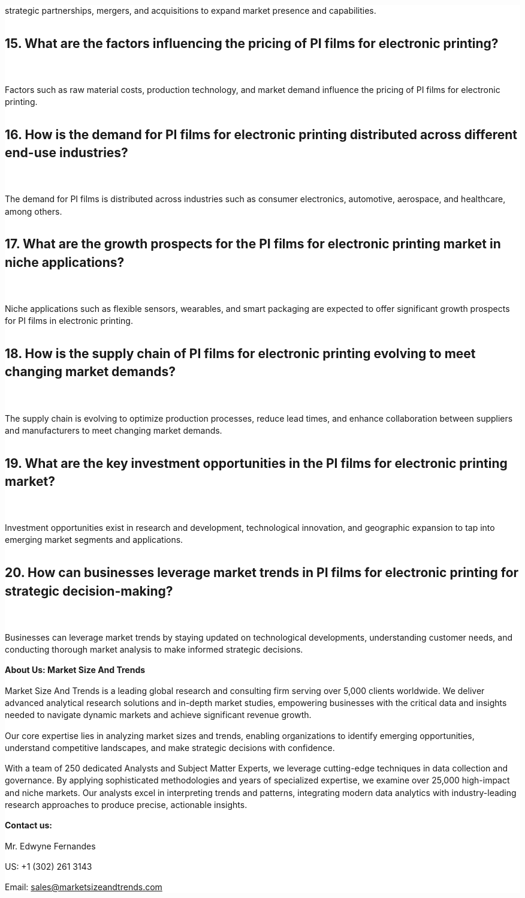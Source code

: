 strategic partnerships, mergers, and acquisitions to expand market presence and capabilities.</p><h2>15. What are the factors influencing the pricing of PI films for electronic printing?</h2><p>&nbsp;</p><p>Factors such as raw material costs, production technology, and market demand influence the pricing of PI films for electronic printing.</p><h2>16. How is the demand for PI films for electronic printing distributed across different end-use industries?</h2><p>&nbsp;</p><p>The demand for PI films is distributed across industries such as consumer electronics, automotive, aerospace, and healthcare, among others.</p><h2>17. What are the growth prospects for the PI films for electronic printing market in niche applications?</h2><p>&nbsp;</p><p>Niche applications such as flexible sensors, wearables, and smart packaging are expected to offer significant growth prospects for PI films in electronic printing.</p><h2>18. How is the supply chain of PI films for electronic printing evolving to meet changing market demands?</h2><p>&nbsp;</p><p>The supply chain is evolving to optimize production processes, reduce lead times, and enhance collaboration between suppliers and manufacturers to meet changing market demands.</p><h2>19. What are the key investment opportunities in the PI films for electronic printing market?</h2><p>&nbsp;</p><p>Investment opportunities exist in research and development, technological innovation, and geographic expansion to tap into emerging market segments and applications.</p><h2>20. How can businesses leverage market trends in PI films for electronic printing for strategic decision-making?</h2><p>&nbsp;</p><p>Businesses can leverage market trends by staying updated on technological developments, understanding customer needs, and conducting thorough market analysis to make informed strategic decisions.</p></body></html></p><p><strong>About Us:&nbsp;Market Size And Trends</strong></p><p>Market Size And Trends&nbsp;is a leading global research and consulting firm serving over 5,000 clients worldwide. We deliver advanced analytical research solutions and in-depth market studies, empowering businesses with the critical data and insights needed to navigate dynamic markets and achieve significant revenue growth.</p><p>Our core expertise lies in analyzing market sizes and trends, enabling organizations to identify emerging opportunities, understand competitive landscapes, and make strategic decisions with confidence.</p><p>With a team of 250 dedicated Analysts and Subject Matter Experts, we leverage cutting-edge techniques in data collection and governance. By applying sophisticated methodologies and years of specialized expertise, we examine over 25,000 high-impact and niche markets. Our analysts excel in interpreting trends and patterns, integrating modern data analytics with industry-leading research approaches to produce precise, actionable insights.</p><p><strong>Contact us:</strong></p><p>Mr. Edwyne Fernandes</p><p>US: +1 (302) 261 3143</p><p>Email: <a href="mailto:sales@marketsizeandtrends.com">sales@marketsizeandtrends.com</a>&nbsp;</p>
